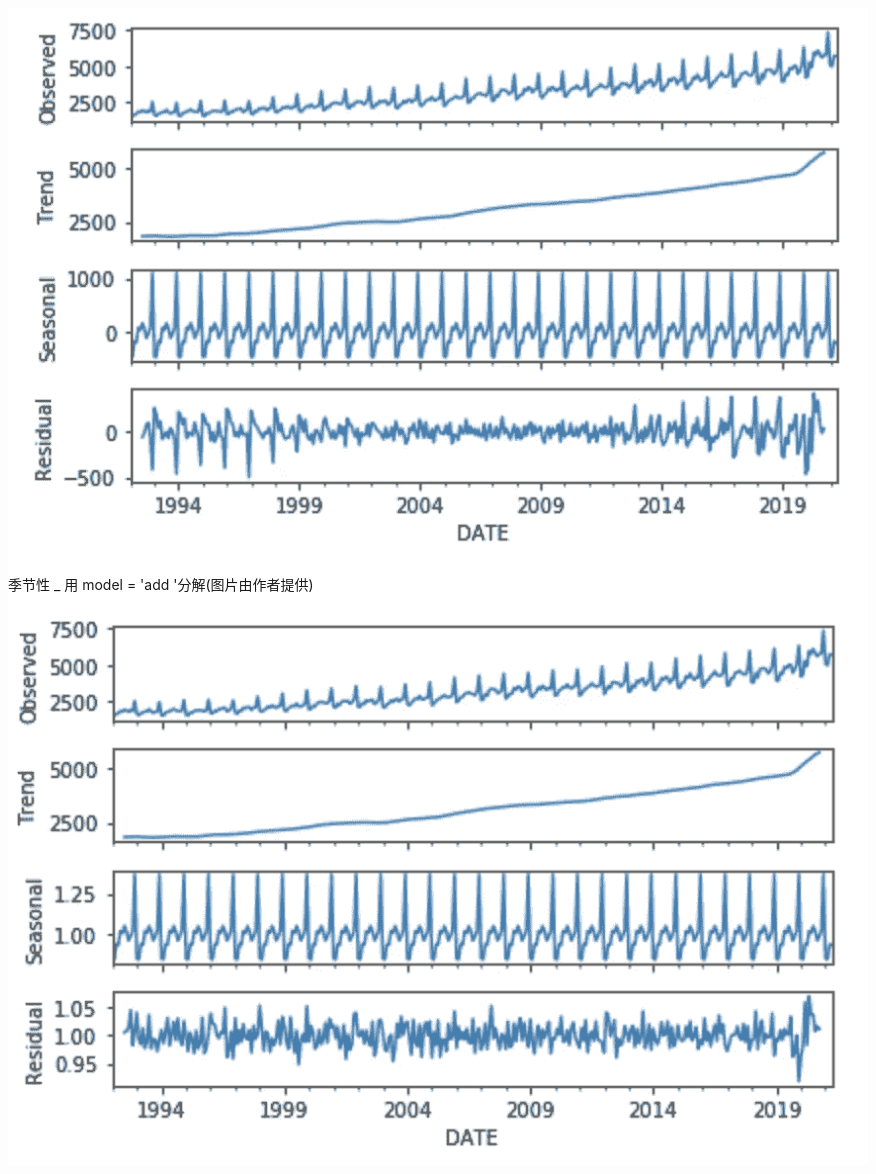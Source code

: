 ![](img/8fa2479862e325a463793e5e24007b04.png)

季节性 _ 用 model = 'add '分解(图片由作者提供)

![](img/bc7076b75a50f560cfcac5cc0065224f.png)
